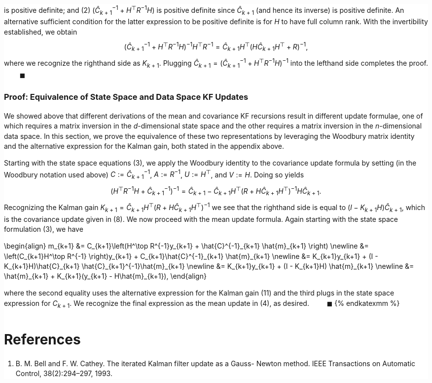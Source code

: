 is positive definite; and (2) $\left(\hat{C}^{-1}_{k+1} + H^\top R^{-1}H \right)$
is positive definite since $\hat{C}_{k+1}$ (and hence its inverse) is positive
definite. An alternative sufficient condition for the latter expression to be
positive definite is for $H$ to have full column rank. With the invertibility
established, we obtain
$$
\left(\hat{C}^{-1}_{k+1} + H^\top R^{-1}H \right)^{-1} H^\top R^{-1}
= \hat{C}_{k+1}H^\top \left(H\hat{C}_{k+1}H^\top + R \right)^{-1},
$$
where we recognize the righthand side as $K_{k+1}$. Plugging
$\hat{C}_{k+1} = \left(\hat{C}^{-1}_{k+1} + H^\top R^{-1}H \right)^{-1}$ into the
lefthand side completes the proof. $\qquad \blacksquare$


### Proof: Equivalence of State Space and Data Space KF Updates
We showed above that different derivations of the mean and covariance KF recursions
result in different update formulae, one of which requires a matrix inversion in
the $d$-dimensional state space and the other requires a matrix inversion in
the $n$-dimensional data space. In this section, we prove the equivalence of these
two representations by leveraging the Woodbury matrix identity and the alternative
expression for the Kalman gain, both stated in the appendix above.

Starting with the state space equations (3), we apply the Woodbury identity
to the covariance update formula by setting (in the Woodbury notation used
above) $C := \hat{C}^{-1}_{k+1}$, $A := R^{-1}$, $U := H^\top$, and $V := H$.
Doing so yields
$$
\left(H^\top R^{-1} H + \hat{C}^{-1}_{k+1}\right)^{-1}
= \hat{C}_{k+1} - \hat{C}_{k+1} H^\top \left(R + H \hat{C}_{k+1}H^\top \right)^{-1} H \hat{C}_{k+1}.
$$
Recognizing the Kalman gain $K_{k+1} = \hat{C}_{k+1} H^\top \left(R + H \hat{C}_{k+1}H^\top \right)^{-1}$ we see that the righthand side is equal to
$(I - K_{k+1}H)\hat{C}_{k+1}$, which is the covariance update given in (8).
We now proceed with the mean update formula. Again starting with the state space
formulation (3), we have

\begin{align}
m\_{k+1}
&= C\_{k+1}\left(H^\top R^{-1}y\_{k+1} + \hat{C}^{-1}\_{k+1} \hat{m}\_{k+1} \right) \newline
&= \left(C\_{k+1}H^\top R^{-1}  \right)y\_{k+1} + C\_{k+1}\hat{C}^{-1}\_{k+1} \hat{m}\_{k+1} \newline
&= K\_{k+1}y\_{k+1} + (I - K\_{k+1}H)\hat{C}\_{k+1} \hat{C}\_{k+1}^{-1}\hat{m}\_{k+1} \newline
&= K\_{k+1}y\_{k+1} + (I - K\_{k+1}H) \hat{m}\_{k+1} \newline
&= \hat{m}\_{k+1} + K\_{k+1}(y\_{k+1} - H\hat{m}\_{k+1}),
\end{align}

where the second equality uses the alternative expression for the Kalman gain
(11) and the third plugs in the state space expression for $C_{k+1}$. We recognize
the final expression as the mean update in (4), as desired. $\qquad \blacksquare$
{% endkatexmm %}

# References
1. B. M. Bell and F. W. Cathey. The iterated Kalman filter update as a Gauss- Newton method. IEEE Transactions on Automatic Control, 38(2):294–297, 1993.
